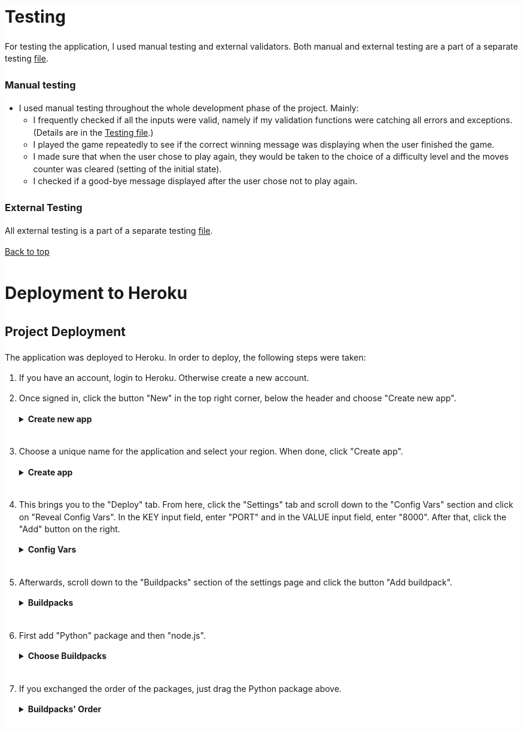 # Testing

For testing the application, I used manual testing and external validators. Both manual and external testing are a part of a separate testing [file](/TESTING.md).

### Manual testing
  - I used manual testing throughout the whole development phase of the project. Mainly:
    - I frequently checked if all the inputs were valid, namely if my validation functions were catching all errors and exceptions. (Details are in the [Testing file](TESTING.md).)
    - I played the game repeatedly to see if the correct winning message was displaying when the user finished the game.
    - I made sure that when the user chose to play again, they would be taken to the choice of a difficulty level and the moves counter was cleared (setting of the initial state).
    - I checked if a good-bye message displayed after the user chose not to play again.

### External Testing
  All external testing is a part of a separate testing [file](/TESTING.md).

[Back to top](#contents)

# Deployment to Heroku

## Project Deployment

The application was deployed to Heroku. In order to deploy, the following steps were taken:

1. If you have an account, login to Heroku. Otherwise create a new account.
2. Once signed in, click the button "New" in the top right corner, below the header and choose "Create new app".
   <details><summary><b>Create new app</b></summary></details><br />

3. Choose a unique name for the application and select your region. When done, click "Create app".
   <details><summary><b>Create app</b></summary></details><br />


4. This brings you to the "Deploy" tab. From here, click the "Settings" tab and scroll down to the "Config Vars" section and click on "Reveal Config Vars". In the KEY input field, enter "PORT" and in the VALUE input field, enter "8000". After that, click the "Add" button on the right.

   <details><summary><b>Config Vars</b></summary></details><br />

5. Afterwards, scroll down to the "Buildpacks" section of the settings page and click the button "Add buildpack".

   <details><summary><b>Buildpacks</b></summary></details><br />

6. First add "Python" package and then "node.js". 
   
   <details><summary><b>Choose Buildpacks</b></summary></details><br />

7. If you exchanged the order of the packages, just drag the Python package above.
   
   <details><summary><b>Buildpacks' Order</b></summary></details><br />
